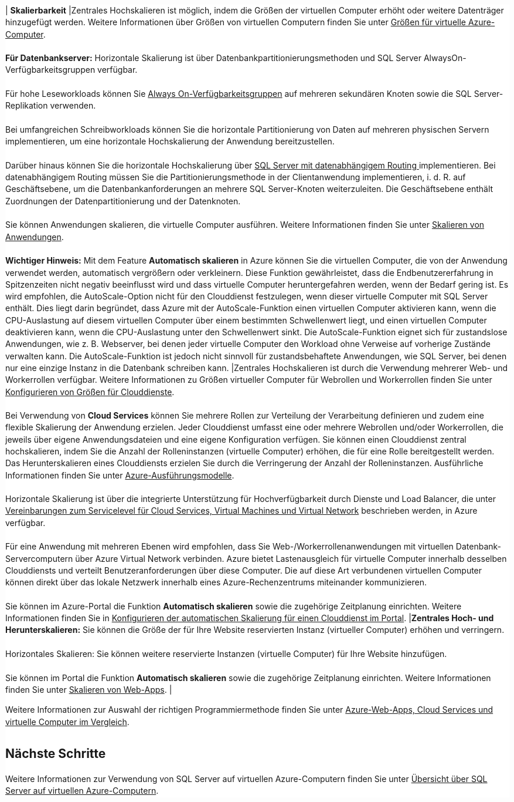 | **Skalierbarkeit** |Zentrales Hochskalieren ist möglich, indem die Größen der virtuellen Computer erhöht oder weitere Datenträger hinzugefügt werden. Weitere Informationen über Größen von virtuellen Computern finden Sie unter [Größen für virtuelle Azure-Computer](../sizes.md?toc=%2fazure%2fvirtual-machines%2fwindows%2ftoc.json).<br/><br/>**Für Datenbankserver:** Horizontale Skalierung ist über Datenbankpartitionierungsmethoden und SQL Server AlwaysOn-Verfügbarkeitsgruppen verfügbar.<br/><br/>Für hohe Leseworkloads können Sie [Always On-Verfügbarkeitsgruppen](https://msdn.microsoft.com/library/hh510230.aspx) auf mehreren sekundären Knoten sowie die SQL Server-Replikation verwenden.<br/><br/>Bei umfangreichen Schreibworkloads können Sie die horizontale Partitionierung von Daten auf mehreren physischen Servern implementieren, um eine horizontale Hochskalierung der Anwendung bereitzustellen.<br/><br/>Darüber hinaus können Sie die horizontale Hochskalierung über [SQL Server mit datenabhängigem Routing ](https://technet.microsoft.com/library/cc966448.aspx) implementieren. Bei datenabhängigem Routing müssen Sie die Partitionierungsmethode in der Clientanwendung implementieren, i. d. R. auf Geschäftsebene, um die Datenbankanforderungen an mehrere SQL Server-Knoten weiterzuleiten. Die Geschäftsebene enthält Zuordnungen der Datenpartitionierung und der Datenknoten.<br/><br/>Sie können Anwendungen skalieren, die virtuelle Computer ausführen. Weitere Informationen finden Sie unter [Skalieren von Anwendungen](../../../cloud-services/cloud-services-how-to-scale-portal.md).<br/><br/>**Wichtiger Hinweis:** Mit dem Feature **Automatisch skalieren** in Azure können Sie die virtuellen Computer, die von der Anwendung verwendet werden, automatisch vergrößern oder verkleinern. Diese Funktion gewährleistet, dass die Endbenutzererfahrung in Spitzenzeiten nicht negativ beeinflusst wird und dass virtuelle Computer heruntergefahren werden, wenn der Bedarf gering ist. Es wird empfohlen, die AutoScale-Option nicht für den Clouddienst festzulegen, wenn dieser virtuelle Computer mit SQL Server enthält. Dies liegt darin begründet, dass Azure mit der AutoScale-Funktion einen virtuellen Computer aktivieren kann, wenn die CPU-Auslastung auf diesem virtuellen Computer über einem bestimmten Schwellenwert liegt, und einen virtuellen Computer deaktivieren kann, wenn die CPU-Auslastung unter den Schwellenwert sinkt. Die AutoScale-Funktion eignet sich für zustandslose Anwendungen, wie z. B. Webserver, bei denen jeder virtuelle Computer den Workload ohne Verweise auf vorherige Zustände verwalten kann. Die AutoScale-Funktion ist jedoch nicht sinnvoll für zustandsbehaftete Anwendungen, wie SQL Server, bei denen nur eine einzige Instanz in die Datenbank schreiben kann. |Zentrales Hochskalieren ist durch die Verwendung mehrerer Web- und Workerrollen verfügbar. Weitere Informationen zu Größen virtueller Computer für Webrollen und Workerrollen finden Sie unter [Konfigurieren von Größen für Clouddienste](../../../cloud-services/cloud-services-sizes-specs.md).<br/><br/>Bei Verwendung von **Cloud Services** können Sie mehrere Rollen zur Verteilung der Verarbeitung definieren und zudem eine flexible Skalierung der Anwendung erzielen. Jeder Clouddienst umfasst eine oder mehrere Webrollen und/oder Workerrollen, die jeweils über eigene Anwendungsdateien und eine eigene Konfiguration verfügen. Sie können einen Clouddienst zentral hochskalieren, indem Sie die Anzahl der Rolleninstanzen (virtuelle Computer) erhöhen, die für eine Rolle bereitgestellt werden. Das Herunterskalieren eines Clouddiensts erzielen Sie durch die Verringerung der Anzahl der Rolleninstanzen. Ausführliche Informationen finden Sie unter [Azure-Ausführungsmodelle](../../../cloud-services/cloud-services-choose-me.md).<br/><br/>Horizontale Skalierung ist über die integrierte Unterstützung für Hochverfügbarkeit durch Dienste und Load Balancer, die unter [Vereinbarungen zum Servicelevel für Cloud Services, Virtual Machines und Virtual Network](https://azure.microsoft.com/support/legal/sla/virtual-machines/v1_8/) beschrieben werden, in Azure verfügbar.<br/><br/>Für eine Anwendung mit mehreren Ebenen wird empfohlen, dass Sie Web-/Workerrollenanwendungen mit virtuellen Datenbank-Servercomputern über Azure Virtual Network verbinden. Azure bietet Lastenausgleich für virtuelle Computer innerhalb desselben Clouddiensts und verteilt Benutzeranforderungen über diese Computer. Die auf diese Art verbundenen virtuellen Computer können direkt über das lokale Netzwerk innerhalb eines Azure-Rechenzentrums miteinander kommunizieren.<br/><br/>Sie können im Azure-Portal die Funktion **Automatisch skalieren** sowie die zugehörige Zeitplanung einrichten. Weitere Informationen finden Sie in [Konfigurieren der automatischen Skalierung für einen Clouddienst im Portal](../../../cloud-services/cloud-services-how-to-scale-portal.md). |**Zentrales Hoch- und Herunterskalieren:** Sie können die Größe der für Ihre Website reservierten Instanz (virtueller Computer) erhöhen und verringern.<br/><br/>Horizontales Skalieren: Sie können weitere reservierte Instanzen (virtuelle Computer) für Ihre Website hinzufügen.<br/><br/>Sie können im Portal die Funktion **Automatisch skalieren** sowie die zugehörige Zeitplanung einrichten. Weitere Informationen finden Sie unter [Skalieren von Web-Apps](../../../app-service/web-sites-scale.md). |

Weitere Informationen zur Auswahl der richtigen Programmiermethode finden Sie unter [Azure-Web-Apps, Cloud Services und virtuelle Computer im Vergleich](/azure/architecture/guide/technology-choices/compute-decision-tree).

## <a name="next-steps"></a>Nächste Schritte
Weitere Informationen zur Verwendung von SQL Server auf virtuellen Azure-Computern finden Sie unter [Übersicht über SQL Server auf virtuellen Azure-Computern](virtual-machines-windows-sql-server-iaas-overview.md).

